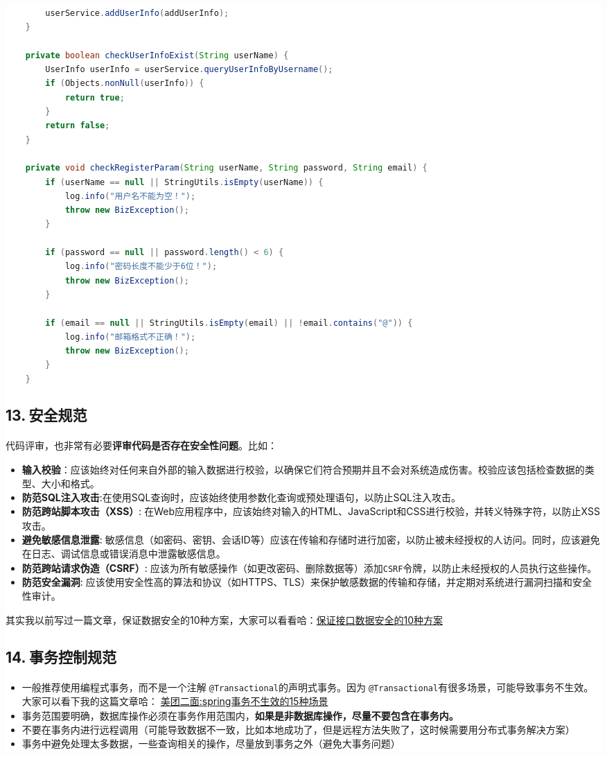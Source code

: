 ```java
        userService.addUserInfo(addUserInfo);
    }

    private boolean checkUserInfoExist(String userName) {
        UserInfo userInfo = userService.queryUserInfoByUsername();
        if (Objects.nonNull(userInfo)) {
            return true;
        }
        return false;
    }

    private void checkRegisterParam(String userName, String password, String email) {
        if (userName == null || StringUtils.isEmpty(userName)) {
            log.info("用户名不能为空！");
            throw new BizException();
        }

        if (password == null || password.length() < 6) {
            log.info("密码长度不能少于6位！");
            throw new BizException();
        }

        if (email == null || StringUtils.isEmpty(email) || !email.contains("@")) {
            log.info("邮箱格式不正确！");
            throw new BizException();
        } 
    }
```

## 13. 安全规范

代码评审，也非常有必要**评审代码是否存在安全性问题**。比如：

- **输入校验**：应该始终对任何来自外部的输入数据进行校验，以确保它们符合预期并且不会对系统造成伤害。校验应该包括检查数据的类型、大小和格式。
- **防范SQL注入攻击**:在使用SQL查询时，应该始终使用参数化查询或预处理语句，以防止SQL注入攻击。
- **防范跨站脚本攻击（XSS）**: 在Web应用程序中，应该始终对输入的HTML、JavaScript和CSS进行校验，并转义特殊字符，以防止XSS攻击。
- **避免敏感信息泄露**: 敏感信息（如密码、密钥、会话ID等）应该在传输和存储时进行加密，以防止被未经授权的人访问。同时，应该避免在日志、调试信息或错误消息中泄露敏感信息。
- **防范跨站请求伪造（CSRF）**: 应该为所有敏感操作（如更改密码、删除数据等）添加`CSRF`令牌，以防止未经授权的人员执行这些操作。
- **防范安全漏洞**: 应该使用安全性高的算法和协议（如HTTPS、TLS）来保护敏感数据的传输和存储，并定期对系统进行漏洞扫描和安全性审计。

其实我以前写过一篇文章，保证数据安全的10种方案，大家可以看看哈：[保证接口数据安全的10种方案](https://link.juejin.cn?target=https%3A%2F%2Fmp.weixin.qq.com%2Fs%3F__biz%3DMzg3NzU5NTIwNg%3D%3D%26mid%3D2247500285%26idx%3D1%26sn%3D7d0723f25d46e858859cfd79acb6fb9d%26chksm%3Dcf221ed4f85597c2093f81baa5fdedc65817bf2d23a7951236836b0f54c2335695cbed61cd13%26token%3D551155291%26lang%3Dzh_CN%23rd "https://mp.weixin.qq.com/s?__biz=Mzg3NzU5NTIwNg==&mid=2247500285&idx=1&sn=7d0723f25d46e858859cfd79acb6fb9d&chksm=cf221ed4f85597c2093f81baa5fdedc65817bf2d23a7951236836b0f54c2335695cbed61cd13&token=551155291&lang=zh_CN#rd")

## 14. 事务控制规范

- 一般推荐使用编程式事务，而不是一个注解 `@Transactional`的声明式事务。因为 `@Transactional`有很多场景，可能导致事务不生效。 大家可以看下我的这篇文章哈： [美团二面:spring事务不生效的15种场景](https://link.juejin.cn?target=https%3A%2F%2Fmp.weixin.qq.com%2Fs%3F__biz%3DMzg3NzU5NTIwNg%3D%3D%26mid%3D2247504686%26idx%3D1%26sn%3Dcb4884f3d926dd7bce6afe5c5ad66e2d%26chksm%3Dcf220c07f85585119ad9c0a7f13f4ea2dcfce5b7f422c1705e60a0532d73b341b973c16d734a%26token%3D606989984%26lang%3Dzh_CN%23rd "https://mp.weixin.qq.com/s?__biz=Mzg3NzU5NTIwNg==&mid=2247504686&idx=1&sn=cb4884f3d926dd7bce6afe5c5ad66e2d&chksm=cf220c07f85585119ad9c0a7f13f4ea2dcfce5b7f422c1705e60a0532d73b341b973c16d734a&token=606989984&lang=zh_CN#rd")
- 事务范围要明确，数据库操作必须在事务作用范围内，**如果是非数据库操作，尽量不要包含在事务内。**
- 不要在事务内进行远程调用（可能导致数据不一致，比如本地成功了，但是远程方法失败了，这时候需要用分布式事务解决方案）
- 事务中避免处理太多数据，一些查询相关的操作，尽量放到事务之外（避免大事务问题）
